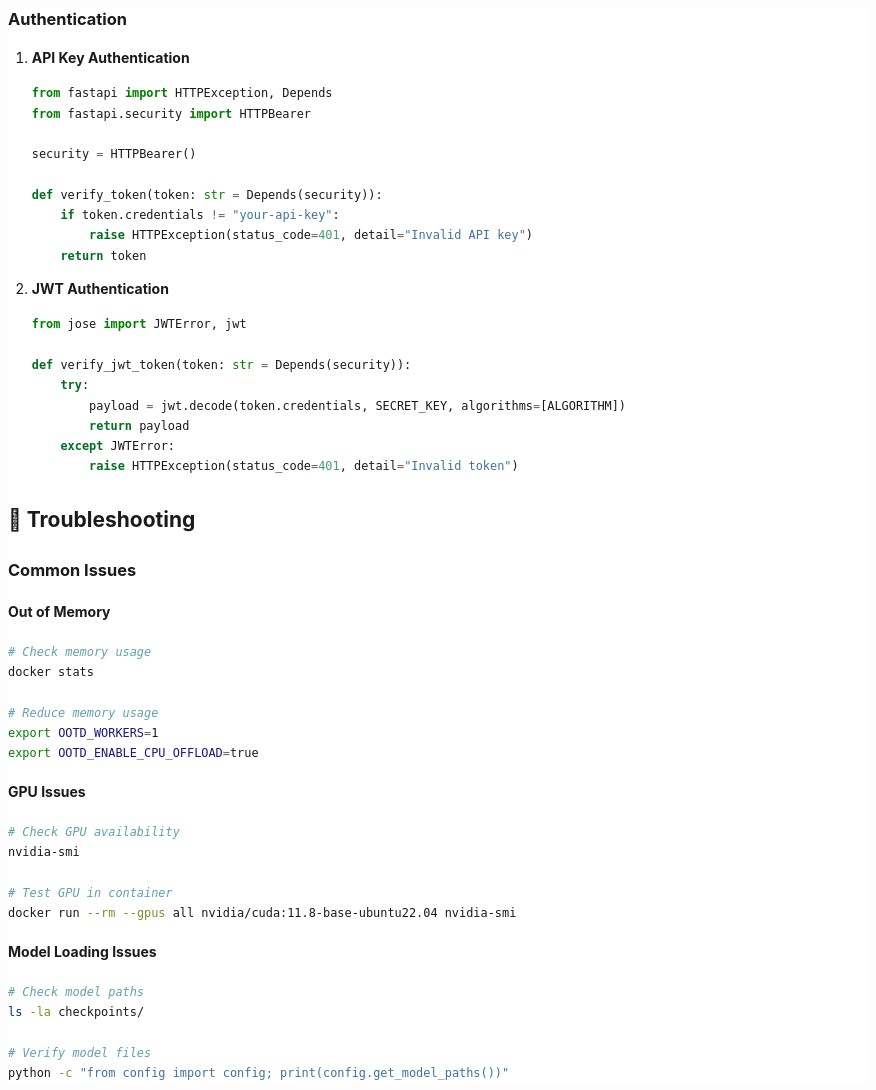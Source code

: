 ### Authentication

1. **API Key Authentication**
   ```python
   from fastapi import HTTPException, Depends
   from fastapi.security import HTTPBearer
   
   security = HTTPBearer()
   
   def verify_token(token: str = Depends(security)):
       if token.credentials != "your-api-key":
           raise HTTPException(status_code=401, detail="Invalid API key")
       return token
   ```

2. **JWT Authentication**
   ```python
   from jose import JWTError, jwt
   
   def verify_jwt_token(token: str = Depends(security)):
       try:
           payload = jwt.decode(token.credentials, SECRET_KEY, algorithms=[ALGORITHM])
           return payload
       except JWTError:
           raise HTTPException(status_code=401, detail="Invalid token")
   ```

## 🚨 Troubleshooting

### Common Issues

#### Out of Memory
```bash
# Check memory usage
docker stats

# Reduce memory usage
export OOTD_WORKERS=1
export OOTD_ENABLE_CPU_OFFLOAD=true
```

#### GPU Issues
```bash
# Check GPU availability
nvidia-smi

# Test GPU in container
docker run --rm --gpus all nvidia/cuda:11.8-base-ubuntu22.04 nvidia-smi
```

#### Model Loading Issues
```bash
# Check model paths
ls -la checkpoints/

# Verify model files
python -c "from config import config; print(config.get_model_paths())"
```
